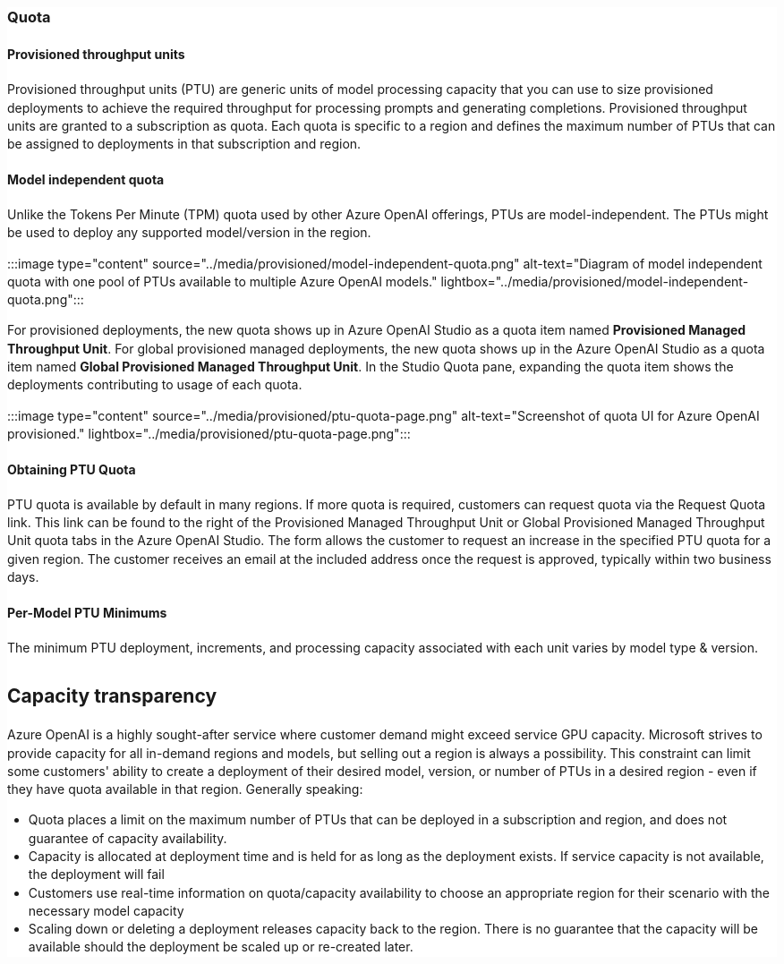 ### Quota

#### Provisioned throughput units 

Provisioned throughput units (PTU) are generic units of model processing capacity that you can use to size provisioned deployments to achieve the required throughput for processing prompts and generating completions.   Provisioned throughput units are granted to a subscription as quota. Each quota is specific to a region and defines  the maximum number of PTUs that can be assigned to deployments in that subscription and region.


#### Model independent quota

Unlike the Tokens Per Minute (TPM) quota used by other Azure OpenAI offerings, PTUs are model-independent. The PTUs might be used to deploy any supported model/version in the region. 

:::image type="content" source="../media/provisioned/model-independent-quota.png" alt-text="Diagram of model independent quota with one pool of PTUs available to multiple Azure OpenAI models." lightbox="../media/provisioned/model-independent-quota.png":::

For provisioned deployments, the new quota shows up in Azure OpenAI Studio as a quota item named **Provisioned Managed Throughput Unit**. For global provisioned managed deployments, the new quota shows up in the Azure OpenAI Studio as a quota item named **Global Provisioned Managed Throughput Unit**.  In the Studio Quota pane, expanding the quota item shows the deployments contributing to usage of each quota.

:::image type="content" source="../media/provisioned/ptu-quota-page.png" alt-text="Screenshot of quota UI for Azure OpenAI provisioned." lightbox="../media/provisioned/ptu-quota-page.png":::

#### Obtaining PTU Quota 

PTU quota is available by default in many regions. If more quota is required, customers can request quota via the Request Quota link. This link can be found to the right of the Provisioned Managed Throughput Unit or Global Provisioned Managed Throughput Unit quota tabs in the Azure OpenAI Studio. The form allows the customer to request an increase in the specified PTU quota for a given region. The customer receives an email at the included address once the request is approved, typically within two business days. 

#### Per-Model PTU Minimums 

The minimum PTU deployment, increments, and processing capacity associated with each unit varies by model type & version. 

## Capacity transparency

Azure OpenAI is a highly sought-after service where customer demand might exceed service GPU capacity. Microsoft strives to provide capacity for all in-demand regions and models, but selling out a region is always a possibility. This constraint can limit some customers' ability to create a deployment of their desired model, version, or number of PTUs in a desired region - even if they have quota available in that region. Generally speaking:

- Quota places a limit on the maximum number of PTUs that can be deployed in a subscription and region, and does not guarantee of capacity availability. 
- Capacity is allocated at deployment time and is held for as long as the deployment exists.  If service capacity is not available, the deployment will fail
- Customers use real-time information on quota/capacity availability to choose an appropriate region for their scenario with the necessary model capacity
- Scaling down or deleting a deployment releases capacity back to the region.  There is no guarantee that the capacity will be available should the deployment be scaled up or re-created later.
